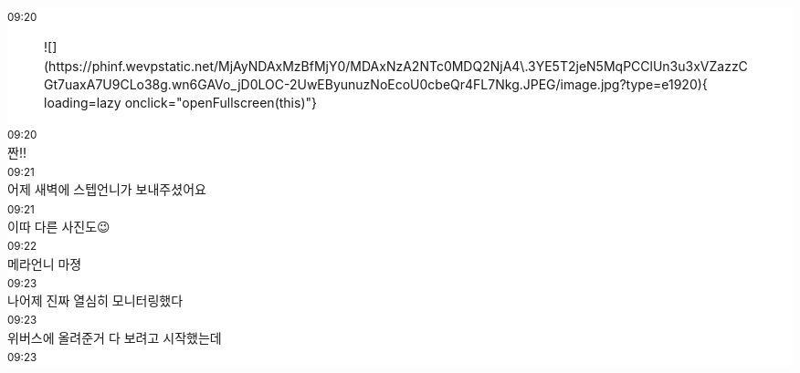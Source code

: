 <div class="message" markdown="1">
<div class="message-date" markdown="1">
<small>09:20</small>
</div>
<div markdown="1">
<figure class="msg-media" markdown="1">
![](https://phinf.wevpstatic.net/MjAyNDAxMzBfMjY0/MDAxNzA2NTc0MDQ2NjA4\.3YE5T2jeN5MqPCClUn3u3xVZazzCGt7uaxA7U9CLo38g.wn6GAVo_jD0LOC-2UwEByunuzNoEcoU0cbeQr4FL7Nkg.JPEG/image.jpg?type=e1920){ loading=lazy onclick="openFullscreen(this)"}
</figure>
</div>
</div>
<div class="message" markdown="1">
<div class="message-date" markdown="1">
<small>09:20</small>
</div>
<div markdown="1">
짠!!
</div>
</div>
<div class="message" markdown="1">
<div class="message-date" markdown="1">
<small>09:21</small>
</div>
<div markdown="1">
어제 새벽에 스텝언니가 보내주셨어요
</div>
</div>
<div class="message" markdown="1">
<div class="message-date" markdown="1">
<small>09:21</small>
</div>
<div markdown="1">
이따 다른 사진도😉
</div>
</div>
<div class="message" markdown="1">
<div class="message-date" markdown="1">
<small>09:22</small>
</div>
<div markdown="1">
메라언니 마졍
</div>
</div>
<div class="message" markdown="1">
<div class="message-date" markdown="1">
<small>09:23</small>
</div>
<div markdown="1">
나어제 진짜 열심히 모니터링했다
</div>
</div>
<div class="message" markdown="1">
<div class="message-date" markdown="1">
<small>09:23</small>
</div>
<div markdown="1">
위버스에 올려준거 다 보려고 시작했는데
</div>
</div>
<div class="message" markdown="1">
<div class="message-date" markdown="1">
<small>09:23</small>
</div>
<div markdown="1">